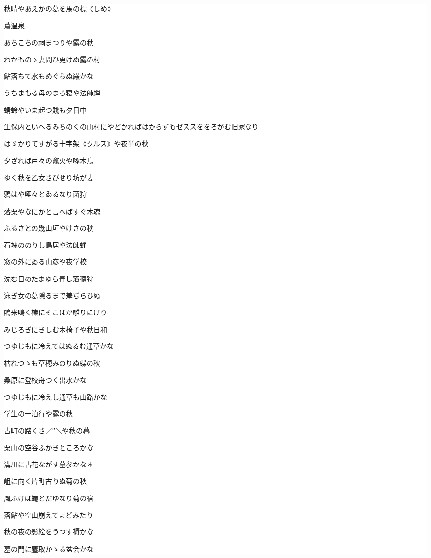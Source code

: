 秋晴やあえかの葛を馬の標《しめ》

蔦温泉

あちこちの祠まつりや露の秋

わかものゝ妻問ひ更けぬ露の村

鮎落ちて水もめぐらぬ巌かな

うちまもる母のまろ寝や法師蝉

蜻蛉やいま起つ賤も夕日中

生保内といへるみちのくの山村にやどかればはからずもゼススををろがむ旧家なり

はゞかりてすがる十字架《クルス》や夜半の秋

夕ざれば戸々の竈火や啄木鳥

ゆく秋を乙女さびせり坊が妻

鴉はや唖々とゐるなり菌狩

落栗やなにかと言へばすぐ木魂

ふるさとの幾山垣やけさの秋

石塊ののりし鳥居や法師蝉

窓の外にゐる山彦や夜学校

沈む日のたまゆら青し落穂狩

泳ぎ女の葛隠るまで羞ぢらひぬ

鵙来鳴く榛にそこはか雕りにけり

みじろぎにきしむ木椅子や秋日和

つゆじもに冷えてはぬるむ通草かな

枯れつゝも草穂みのりぬ蝶の秋

桑原に登校舟つく出水かな

つゆじもに冷えし通草も山路かな

学生の一泊行や露の秋

古町の路くさ／″＼や秋の暮

栗山の空谷ふかきところかな

溝川に古花ながす墓参かな＊

岨に向く片町古りぬ菊の秋

風ふけば蠅とだゆなり菊の宿

落鮎や空山崩えてよどみたり

秋の夜の影絵をうつす褥かな

墓の門に塵取かゝる盆会かな
